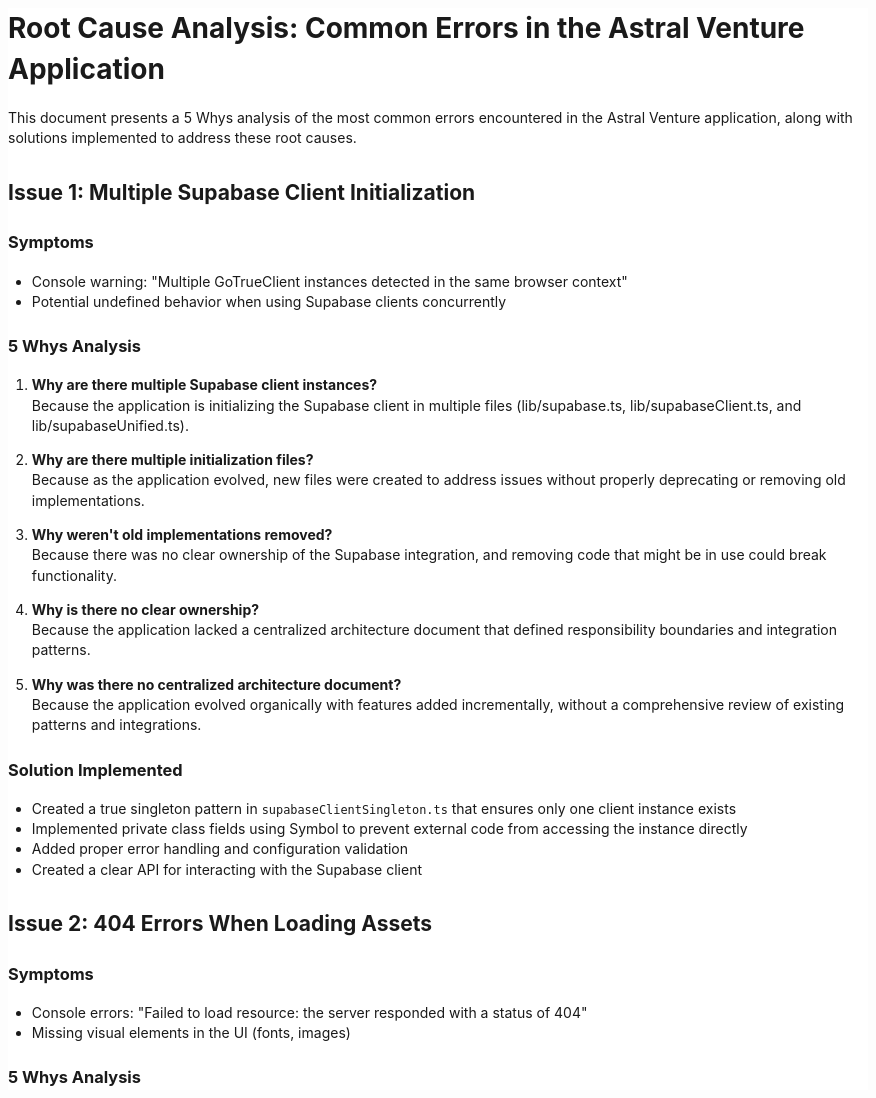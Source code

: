 
# Root Cause Analysis: Common Errors in the Astral Venture Application

This document presents a 5 Whys analysis of the most common errors encountered in the Astral Venture application, along with solutions implemented to address these root causes.

## Issue 1: Multiple Supabase Client Initialization

### Symptoms
- Console warning: "Multiple GoTrueClient instances detected in the same browser context"
- Potential undefined behavior when using Supabase clients concurrently

### 5 Whys Analysis

1. **Why are there multiple Supabase client instances?**  
   Because the application is initializing the Supabase client in multiple files (lib/supabase.ts, lib/supabaseClient.ts, and lib/supabaseUnified.ts).

2. **Why are there multiple initialization files?**  
   Because as the application evolved, new files were created to address issues without properly deprecating or removing old implementations.

3. **Why weren't old implementations removed?**  
   Because there was no clear ownership of the Supabase integration, and removing code that might be in use could break functionality.

4. **Why is there no clear ownership?**  
   Because the application lacked a centralized architecture document that defined responsibility boundaries and integration patterns.

5. **Why was there no centralized architecture document?**  
   Because the application evolved organically with features added incrementally, without a comprehensive review of existing patterns and integrations.

### Solution Implemented
- Created a true singleton pattern in `supabaseClientSingleton.ts` that ensures only one client instance exists
- Implemented private class fields using Symbol to prevent external code from accessing the instance directly
- Added proper error handling and configuration validation
- Created a clear API for interacting with the Supabase client

## Issue 2: 404 Errors When Loading Assets

### Symptoms
- Console errors: "Failed to load resource: the server responded with a status of 404"
- Missing visual elements in the UI (fonts, images)

### 5 Whys Analysis
